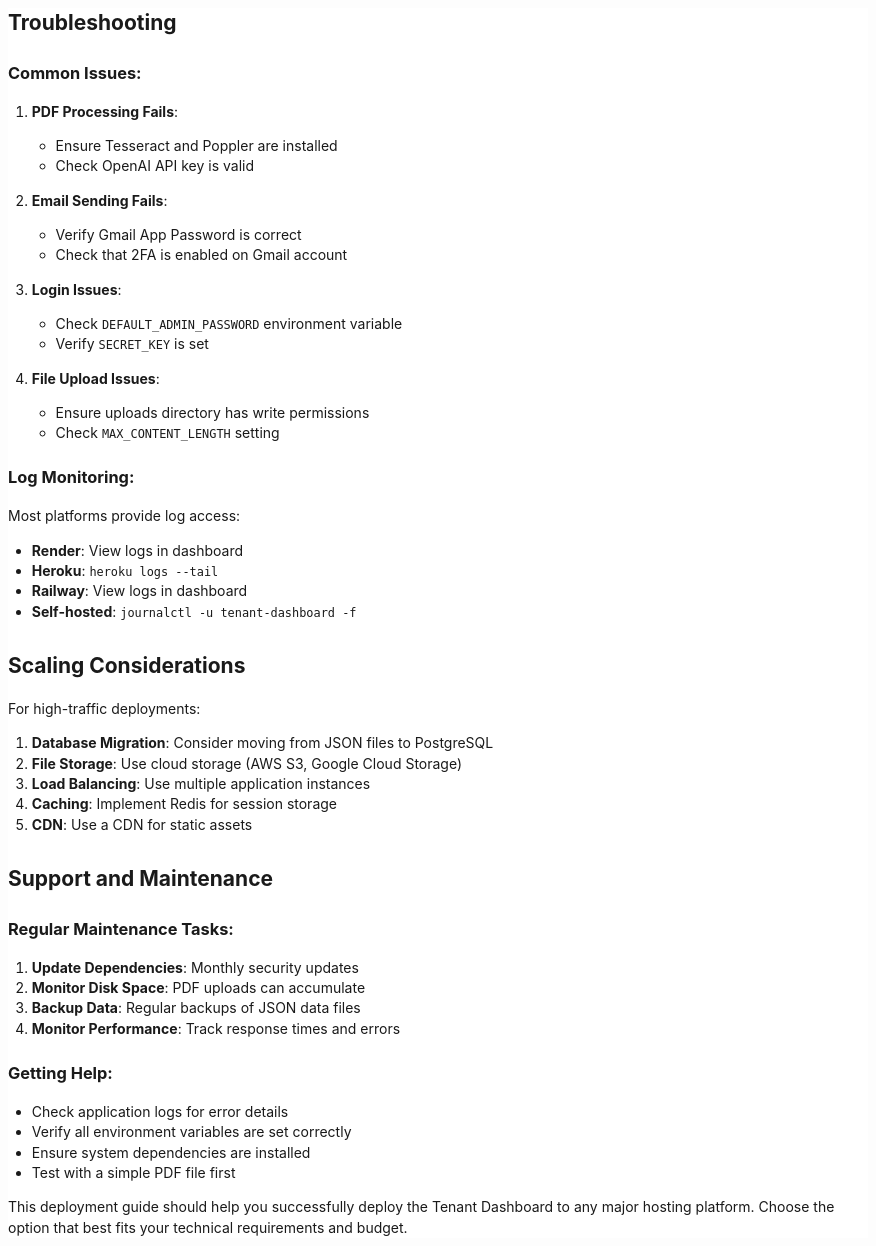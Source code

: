 ## Troubleshooting

### Common Issues:

1. **PDF Processing Fails**:
   - Ensure Tesseract and Poppler are installed
   - Check OpenAI API key is valid

2. **Email Sending Fails**:
   - Verify Gmail App Password is correct
   - Check that 2FA is enabled on Gmail account

3. **Login Issues**:
   - Check `DEFAULT_ADMIN_PASSWORD` environment variable
   - Verify `SECRET_KEY` is set

4. **File Upload Issues**:
   - Ensure uploads directory has write permissions
   - Check `MAX_CONTENT_LENGTH` setting

### Log Monitoring:

Most platforms provide log access:
- **Render**: View logs in dashboard
- **Heroku**: `heroku logs --tail`
- **Railway**: View logs in dashboard
- **Self-hosted**: `journalctl -u tenant-dashboard -f`

## Scaling Considerations

For high-traffic deployments:

1. **Database Migration**: Consider moving from JSON files to PostgreSQL
2. **File Storage**: Use cloud storage (AWS S3, Google Cloud Storage)
3. **Load Balancing**: Use multiple application instances
4. **Caching**: Implement Redis for session storage
5. **CDN**: Use a CDN for static assets

## Support and Maintenance

### Regular Maintenance Tasks:

1. **Update Dependencies**: Monthly security updates
2. **Monitor Disk Space**: PDF uploads can accumulate
3. **Backup Data**: Regular backups of JSON data files
4. **Monitor Performance**: Track response times and errors

### Getting Help:

- Check application logs for error details
- Verify all environment variables are set correctly
- Ensure system dependencies are installed
- Test with a simple PDF file first

This deployment guide should help you successfully deploy the Tenant Dashboard to any major hosting platform. Choose the option that best fits your technical requirements and budget.
